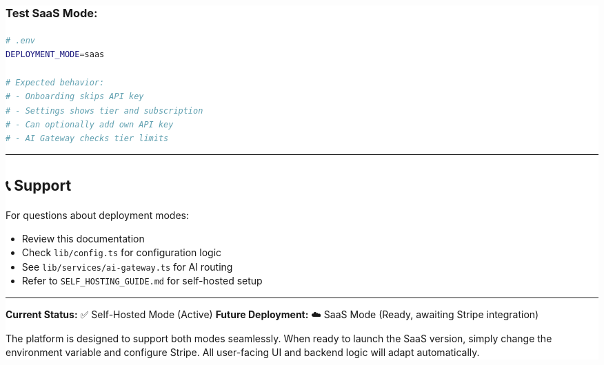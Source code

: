 ### Test SaaS Mode:
```bash
# .env
DEPLOYMENT_MODE=saas

# Expected behavior:
# - Onboarding skips API key
# - Settings shows tier and subscription
# - Can optionally add own API key
# - AI Gateway checks tier limits
```

---

## 📞 Support

For questions about deployment modes:
- Review this documentation
- Check `lib/config.ts` for configuration logic
- See `lib/services/ai-gateway.ts` for AI routing
- Refer to `SELF_HOSTING_GUIDE.md` for self-hosted setup

---

**Current Status:** ✅ Self-Hosted Mode (Active)
**Future Deployment:** ☁️ SaaS Mode (Ready, awaiting Stripe integration)

The platform is designed to support both modes seamlessly. When ready to launch the SaaS version, simply change the environment variable and configure Stripe. All user-facing UI and backend logic will adapt automatically.
